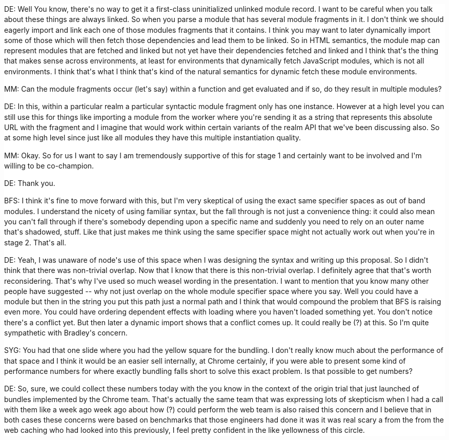 DE: Well You know, there's no way to get it a first-class uninitialized unlinked module record. I want to be careful when you talk about these things are always linked. So when you parse a module that has several module fragments in it. I don't think we should eagerly import and link each one of those modules fragments that it contains. I think you may want to later dynamically import some of those which will then fetch those dependencies and lead them to be linked. So in HTML semantics, the module map can represent modules that are fetched and linked but not yet have their dependencies fetched and linked and I think that's the thing that makes sense across environments, at least for environments that dynamically fetch JavaScript modules, which is not all environments. I think that's what I think that's kind of the natural semantics for dynamic fetch these module environments.

MM: Can the module fragments occur (let's say) within a function and get evaluated and if so, do they result in multiple modules?

DE: In this, within a particular realm a particular syntactic module fragment only has one instance. However at a high level you can still use this for things like importing a module from the worker where you're sending it as a string that represents this absolute URL with the fragment and I imagine that would work within certain variants of the realm API that we've been discussing also. So at some high level since just like all modules they have this multiple instantiation quality.

MM: Okay. So for us I want to say I am tremendously supportive of this for stage 1 and certainly want to be involved and I'm willing to be co-champion.

DE: Thank you.

BFS: I think it's fine to move forward with this, but I'm very skeptical of using the exact same specifier spaces as out of band modules. I understand the nicety of using familiar syntax, but the fall through is not just a convenience thing: it could also mean you can't fall through if there's somebody depending upon a specific name and suddenly you need to rely on an outer name that's shadowed, stuff. Like that just makes me think using the same specifier space might not actually work out when you're in stage 2. That's all.

DE: Yeah, I was unaware of node's use of this space when I was designing the syntax and writing up this proposal. So I didn't think that there was non-trivial overlap. Now that I know that there is this non-trivial overlap. I definitely agree that that's worth reconsidering. That's why I've used so much weasel wording in the presentation. I want to mention that you know many other people have suggested -- why not just overlap on the whole module specifier space where you say. Well you could have a module but then in the string you put this path just a normal path and I think that would compound the problem that BFS is raising even more. You could have ordering dependent effects with loading where you haven't loaded something yet. You don't notice there's a conflict yet. But then later a dynamic import shows that a conflict comes up. It could really be (?) at this. So I'm quite sympathetic with Bradley's concern.

SYG: You had that one slide where you had the yellow square for the bundling. I don't really know much about the performance of that space and I think it would be an easier sell internally, at Chrome certainly, if you were able to present some kind of performance numbers for where exactly bundling falls short to solve this exact problem. Is that possible to get numbers?

DE: So, sure, we could collect these numbers today with the you know in the context of the origin trial that just launched of bundles implemented by the Chrome team. That's actually the same team that was expressing lots of skepticism when I had a call with them like a week ago week ago about how (?) could perform the web team is also raised this concern and I believe that in both cases these concerns were based on benchmarks that those engineers had done it was it was real scary a from the from the web caching who had looked into this previously, I feel pretty confident in the like yellowness of this circle.
